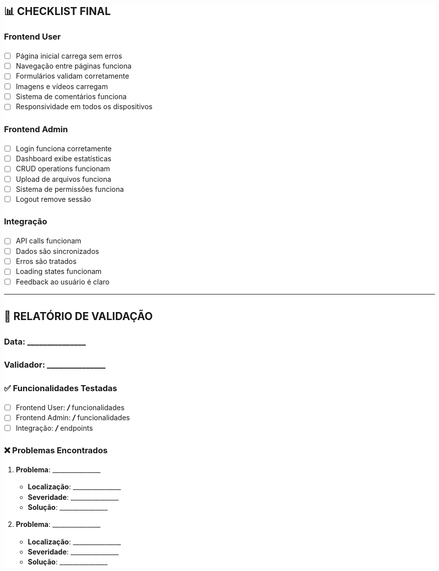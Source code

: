 
## 📊 **CHECKLIST FINAL**

### Frontend User
- [ ] Página inicial carrega sem erros
- [ ] Navegação entre páginas funciona
- [ ] Formulários validam corretamente
- [ ] Imagens e vídeos carregam
- [ ] Sistema de comentários funciona
- [ ] Responsividade em todos os dispositivos

### Frontend Admin
- [ ] Login funciona corretamente
- [ ] Dashboard exibe estatísticas
- [ ] CRUD operations funcionam
- [ ] Upload de arquivos funciona
- [ ] Sistema de permissões funciona
- [ ] Logout remove sessão

### Integração
- [ ] API calls funcionam
- [ ] Dados são sincronizados
- [ ] Erros são tratados
- [ ] Loading states funcionam
- [ ] Feedback ao usuário é claro

---

## 📝 **RELATÓRIO DE VALIDAÇÃO**

### Data: _______________
### Validador: _______________

### ✅ Funcionalidades Testadas
- [ ] Frontend User: ___/___ funcionalidades
- [ ] Frontend Admin: ___/___ funcionalidades
- [ ] Integração: ___/___ endpoints

### ❌ Problemas Encontrados
1. **Problema**: _______________
   - **Localização**: _______________
   - **Severidade**: _______________
   - **Solução**: _______________

2. **Problema**: _______________
   - **Localização**: _______________
   - **Severidade**: _______________
   - **Solução**: _______________
